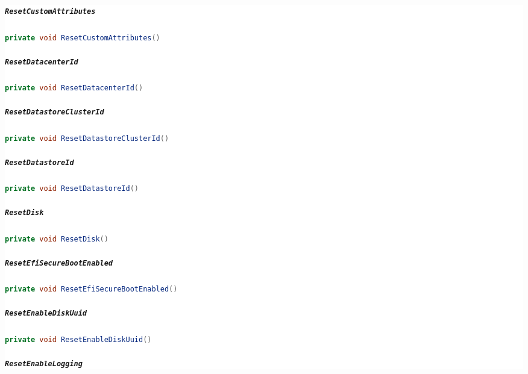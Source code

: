 ##### `ResetCustomAttributes` <a name="ResetCustomAttributes" id="@cdktf/provider-vsphere.virtualMachine.VirtualMachine.resetCustomAttributes"></a>

```csharp
private void ResetCustomAttributes()
```

##### `ResetDatacenterId` <a name="ResetDatacenterId" id="@cdktf/provider-vsphere.virtualMachine.VirtualMachine.resetDatacenterId"></a>

```csharp
private void ResetDatacenterId()
```

##### `ResetDatastoreClusterId` <a name="ResetDatastoreClusterId" id="@cdktf/provider-vsphere.virtualMachine.VirtualMachine.resetDatastoreClusterId"></a>

```csharp
private void ResetDatastoreClusterId()
```

##### `ResetDatastoreId` <a name="ResetDatastoreId" id="@cdktf/provider-vsphere.virtualMachine.VirtualMachine.resetDatastoreId"></a>

```csharp
private void ResetDatastoreId()
```

##### `ResetDisk` <a name="ResetDisk" id="@cdktf/provider-vsphere.virtualMachine.VirtualMachine.resetDisk"></a>

```csharp
private void ResetDisk()
```

##### `ResetEfiSecureBootEnabled` <a name="ResetEfiSecureBootEnabled" id="@cdktf/provider-vsphere.virtualMachine.VirtualMachine.resetEfiSecureBootEnabled"></a>

```csharp
private void ResetEfiSecureBootEnabled()
```

##### `ResetEnableDiskUuid` <a name="ResetEnableDiskUuid" id="@cdktf/provider-vsphere.virtualMachine.VirtualMachine.resetEnableDiskUuid"></a>

```csharp
private void ResetEnableDiskUuid()
```

##### `ResetEnableLogging` <a name="ResetEnableLogging" id="@cdktf/provider-vsphere.virtualMachine.VirtualMachine.resetEnableLogging"></a>
